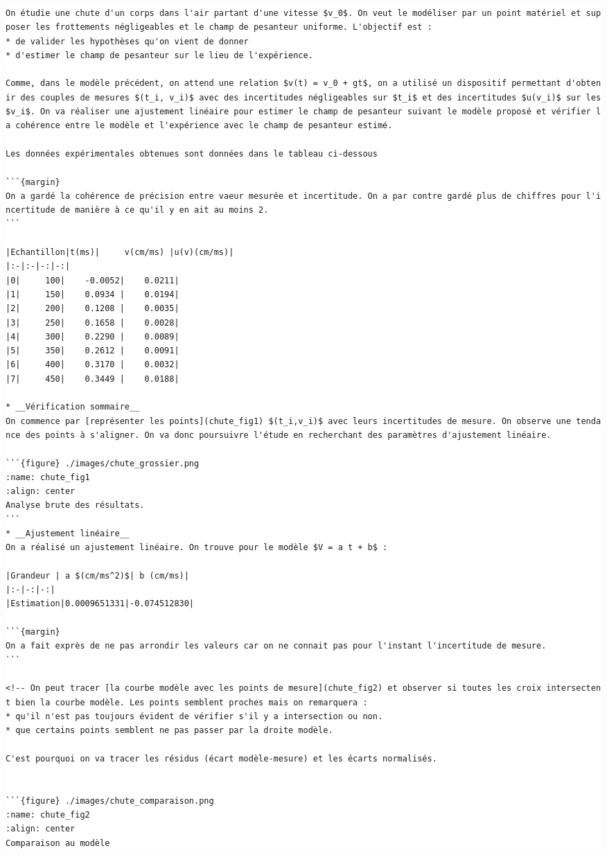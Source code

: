 ````{topic} Exemple
On étudie une chute d'un corps dans l'air partant d'une vitesse $v_0$. On veut le modéliser par un point matériel et supposer les frottements négligeables et le champ de pesanteur uniforme. L'objectif est :
* de valider les hypothèses qu'on vient de donner
* d'estimer le champ de pesanteur sur le lieu de l'expérience.

Comme, dans le modèle précédent, on attend une relation $v(t) = v_0 + gt$, on a utilisé un dispositif permettant d'obtenir des couples de mesures $(t_i, v_i)$ avec des incertitudes négligeables sur $t_i$ et des incertitudes $u(v_i)$ sur les $v_i$. On va réaliser une ajustement linéaire pour estimer le champ de pesanteur suivant le modèle proposé et vérifier la cohérence entre le modèle et l'expérience avec le champ de pesanteur estimé.

Les données expérimentales obtenues sont données dans le tableau ci-dessous

```{margin}
On a gardé la cohérence de précision entre vaeur mesurée et incertitude. On a par contre gardé plus de chiffres pour l'incertitude de manière à ce qu'il y en ait au moins 2.
```

|Echantillon|t(ms)| 	v(cm/ms) |u(v)(cm/ms)|
|:-|:-|-:|-:|
|0| 	100| 	-0.0052| 	0.0211|
|1| 	150| 	0.0934 | 	0.0194|
|2| 	200| 	0.1208 | 	0.0035|
|3| 	250| 	0.1658 | 	0.0028|
|4| 	300| 	0.2290 | 	0.0089|
|5| 	350| 	0.2612 | 	0.0091|
|6| 	400| 	0.3170 | 	0.0032|
|7| 	450| 	0.3449 | 	0.0188|

* __Vérification sommaire__
On commence par [représenter les points](chute_fig1) $(t_i,v_i)$ avec leurs incertitudes de mesure. On observe une tendance des points à s'aligner. On va donc poursuivre l'étude en recherchant des paramètres d'ajustement linéaire.

```{figure} ./images/chute_grossier.png
:name: chute_fig1
:align: center
Analyse brute des résultats.
```
* __Ajustement linéaire__
On a réalisé un ajustement linéaire. On trouve pour le modèle $V = a t + b$ : 

|Grandeur | a $(cm/ms^2)$| b (cm/ms)|
|:-|-:|-:|
|Estimation|0.0009651331|-0.074512830|

```{margin}
On a fait exprès de ne pas arrondir les valeurs car on ne connait pas pour l'instant l'incertitude de mesure.
```

<!-- On peut tracer [la courbe modèle avec les points de mesure](chute_fig2) et observer si toutes les croix intersectent bien la courbe modèle. Les points semblent proches mais on remarquera :
* qu'il n'est pas toujours évident de vérifier s'il y a intersection ou non. 
* que certains points semblent ne pas passer par la droite modèle.

C'est pourquoi on va tracer les résidus (écart modèle-mesure) et les écarts normalisés.


```{figure} ./images/chute_comparaison.png
:name: chute_fig2
:align: center
Comparaison au modèle
````